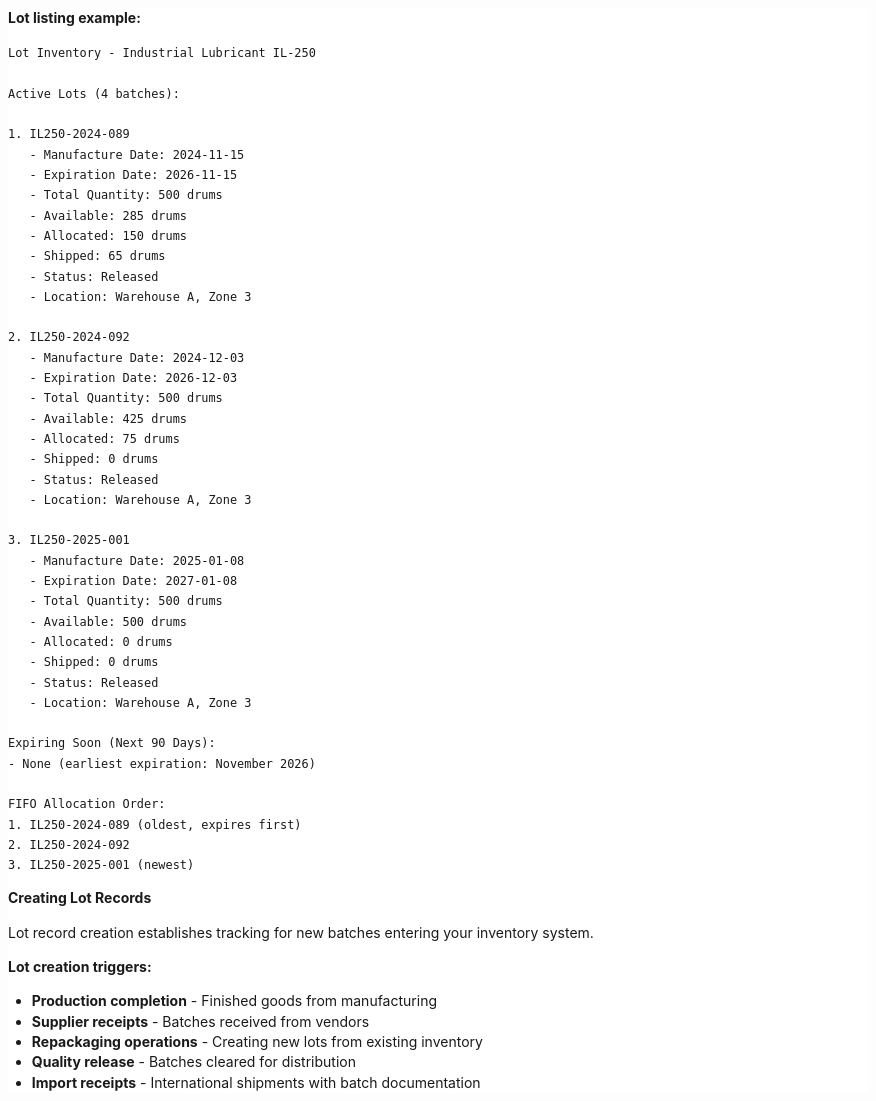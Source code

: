 **Lot listing example:**
```
Lot Inventory - Industrial Lubricant IL-250

Active Lots (4 batches):

1. IL250-2024-089
   - Manufacture Date: 2024-11-15
   - Expiration Date: 2026-11-15
   - Total Quantity: 500 drums
   - Available: 285 drums
   - Allocated: 150 drums
   - Shipped: 65 drums
   - Status: Released
   - Location: Warehouse A, Zone 3

2. IL250-2024-092
   - Manufacture Date: 2024-12-03
   - Expiration Date: 2026-12-03
   - Total Quantity: 500 drums
   - Available: 425 drums
   - Allocated: 75 drums
   - Shipped: 0 drums
   - Status: Released
   - Location: Warehouse A, Zone 3

3. IL250-2025-001
   - Manufacture Date: 2025-01-08
   - Expiration Date: 2027-01-08
   - Total Quantity: 500 drums
   - Available: 500 drums
   - Allocated: 0 drums
   - Shipped: 0 drums
   - Status: Released
   - Location: Warehouse A, Zone 3

Expiring Soon (Next 90 Days):
- None (earliest expiration: November 2026)

FIFO Allocation Order:
1. IL250-2024-089 (oldest, expires first)
2. IL250-2024-092
3. IL250-2025-001 (newest)
```

**Creating Lot Records**

Lot record creation establishes tracking for new batches entering your inventory system.

**Lot creation triggers:**
- **Production completion** - Finished goods from manufacturing
- **Supplier receipts** - Batches received from vendors
- **Repackaging operations** - Creating new lots from existing inventory
- **Quality release** - Batches cleared for distribution
- **Import receipts** - International shipments with batch documentation
